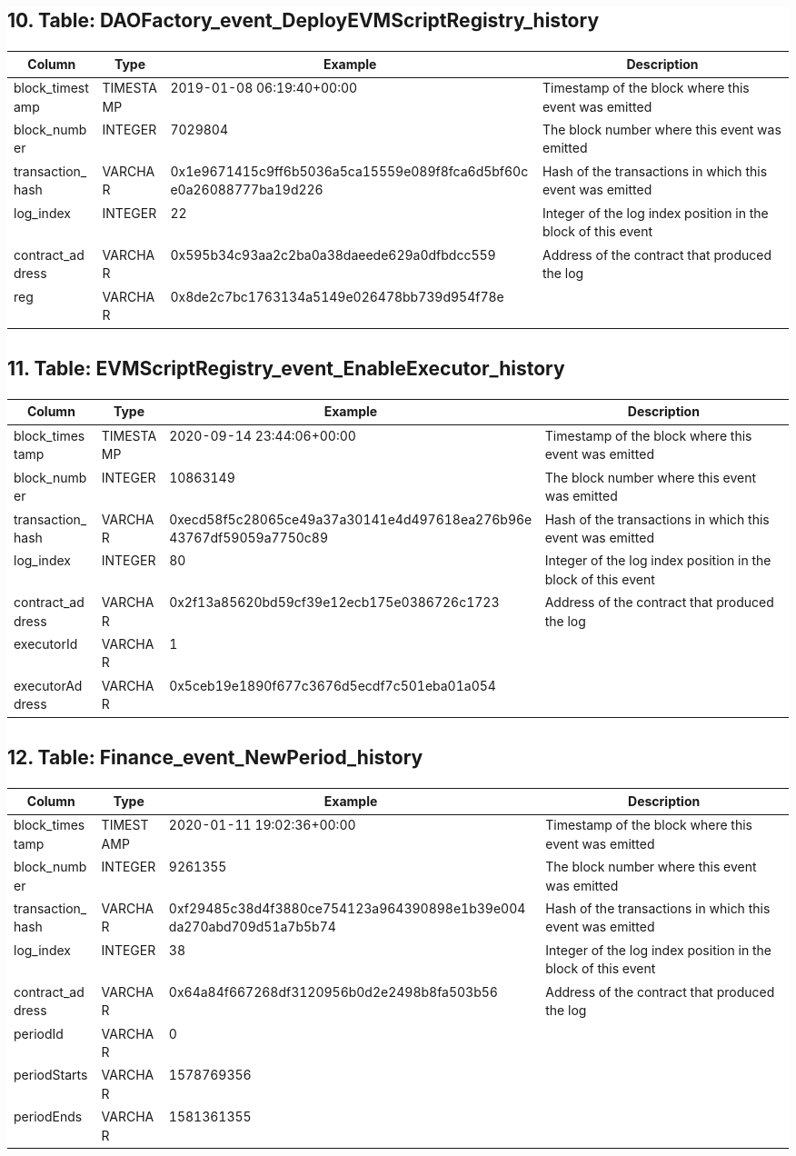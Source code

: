 ## 10. Table: DAOFactory\_event\_DeployEVMScriptRegistry\_history

| Column            | Type      | Example                                                            | Description                                                  |
| ----------------- | --------- | ------------------------------------------------------------------ | ------------------------------------------------------------ |
| block\_timestamp  | TIMESTAMP | 2019-01-08 06:19:40+00:00                                          | Timestamp of the block where this event was emitted          |
| block\_number     | INTEGER   | 7029804                                                            | The block number where this event was emitted                |
| transaction\_hash | VARCHAR   | 0x1e9671415c9ff6b5036a5ca15559e089f8fca6d5bf60ce0a26088777ba19d226 | Hash of the transactions in which this event was emitted     |
| log\_index        | INTEGER   | 22                                                                 | Integer of the log index position in the block of this event |
| contract\_address | VARCHAR   | 0x595b34c93aa2c2ba0a38daeede629a0dfbdcc559                         | Address of the contract that produced the log                |
| reg               | VARCHAR   | 0x8de2c7bc1763134a5149e026478bb739d954f78e                         |                                                              |

## 11. Table: EVMScriptRegistry\_event\_EnableExecutor\_history

| Column            | Type      | Example                                                            | Description                                                  |
| ----------------- | --------- | ------------------------------------------------------------------ | ------------------------------------------------------------ |
| block\_timestamp  | TIMESTAMP | 2020-09-14 23:44:06+00:00                                          | Timestamp of the block where this event was emitted          |
| block\_number     | INTEGER   | 10863149                                                           | The block number where this event was emitted                |
| transaction\_hash | VARCHAR   | 0xecd58f5c28065ce49a37a30141e4d497618ea276b96e43767df59059a7750c89 | Hash of the transactions in which this event was emitted     |
| log\_index        | INTEGER   | 80                                                                 | Integer of the log index position in the block of this event |
| contract\_address | VARCHAR   | 0x2f13a85620bd59cf39e12ecb175e0386726c1723                         | Address of the contract that produced the log                |
| executorId        | VARCHAR   | 1                                                                  |                                                              |
| executorAddress   | VARCHAR   | 0x5ceb19e1890f677c3676d5ecdf7c501eba01a054                         |                                                              |

## 12. Table: Finance\_event\_NewPeriod\_history

| Column            | Type      | Example                                                            | Description                                                  |
| ----------------- | --------- | ------------------------------------------------------------------ | ------------------------------------------------------------ |
| block\_timestamp  | TIMESTAMP | 2020-01-11 19:02:36+00:00                                          | Timestamp of the block where this event was emitted          |
| block\_number     | INTEGER   | 9261355                                                            | The block number where this event was emitted                |
| transaction\_hash | VARCHAR   | 0xf29485c38d4f3880ce754123a964390898e1b39e004da270abd709d51a7b5b74 | Hash of the transactions in which this event was emitted     |
| log\_index        | INTEGER   | 38                                                                 | Integer of the log index position in the block of this event |
| contract\_address | VARCHAR   | 0x64a84f667268df3120956b0d2e2498b8fa503b56                         | Address of the contract that produced the log                |
| periodId          | VARCHAR   | 0                                                                  |                                                              |
| periodStarts      | VARCHAR   | 1578769356                                                         |                                                              |
| periodEnds        | VARCHAR   | 1581361355                                                         |                                                              |
